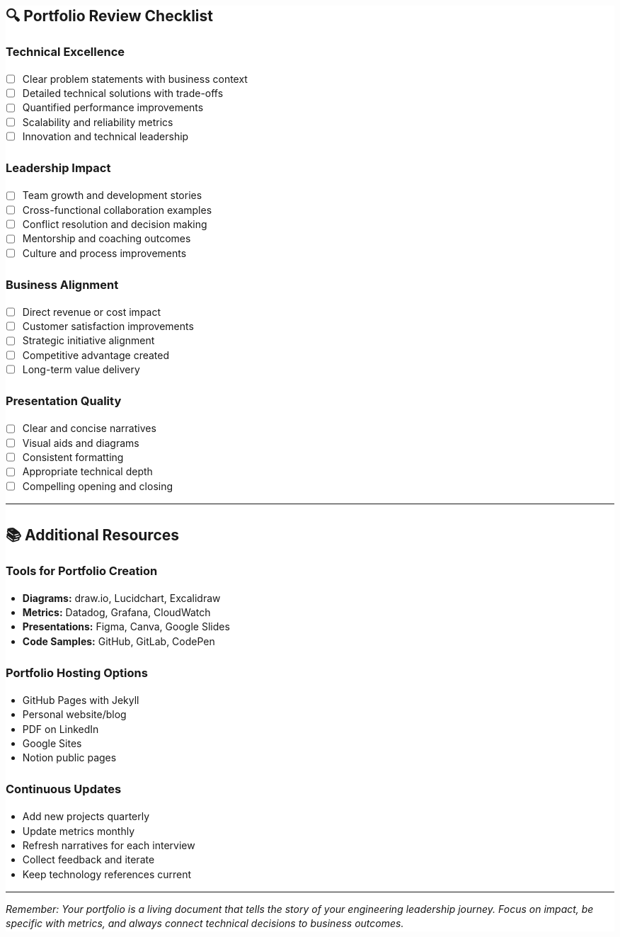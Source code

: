 
## 🔍 Portfolio Review Checklist

### Technical Excellence
- [ ] Clear problem statements with business context
- [ ] Detailed technical solutions with trade-offs
- [ ] Quantified performance improvements
- [ ] Scalability and reliability metrics
- [ ] Innovation and technical leadership

### Leadership Impact
- [ ] Team growth and development stories
- [ ] Cross-functional collaboration examples
- [ ] Conflict resolution and decision making
- [ ] Mentorship and coaching outcomes
- [ ] Culture and process improvements

### Business Alignment
- [ ] Direct revenue or cost impact
- [ ] Customer satisfaction improvements
- [ ] Strategic initiative alignment
- [ ] Competitive advantage created
- [ ] Long-term value delivery

### Presentation Quality
- [ ] Clear and concise narratives
- [ ] Visual aids and diagrams
- [ ] Consistent formatting
- [ ] Appropriate technical depth
- [ ] Compelling opening and closing

---

## 📚 Additional Resources

### Tools for Portfolio Creation
- **Diagrams:** draw.io, Lucidchart, Excalidraw
- **Metrics:** Datadog, Grafana, CloudWatch
- **Presentations:** Figma, Canva, Google Slides
- **Code Samples:** GitHub, GitLab, CodePen

### Portfolio Hosting Options
- GitHub Pages with Jekyll
- Personal website/blog
- PDF on LinkedIn
- Google Sites
- Notion public pages

### Continuous Updates
- Add new projects quarterly
- Update metrics monthly
- Refresh narratives for each interview
- Collect feedback and iterate
- Keep technology references current

---

*Remember: Your portfolio is a living document that tells the story of your engineering leadership journey. Focus on impact, be specific with metrics, and always connect technical decisions to business outcomes.*